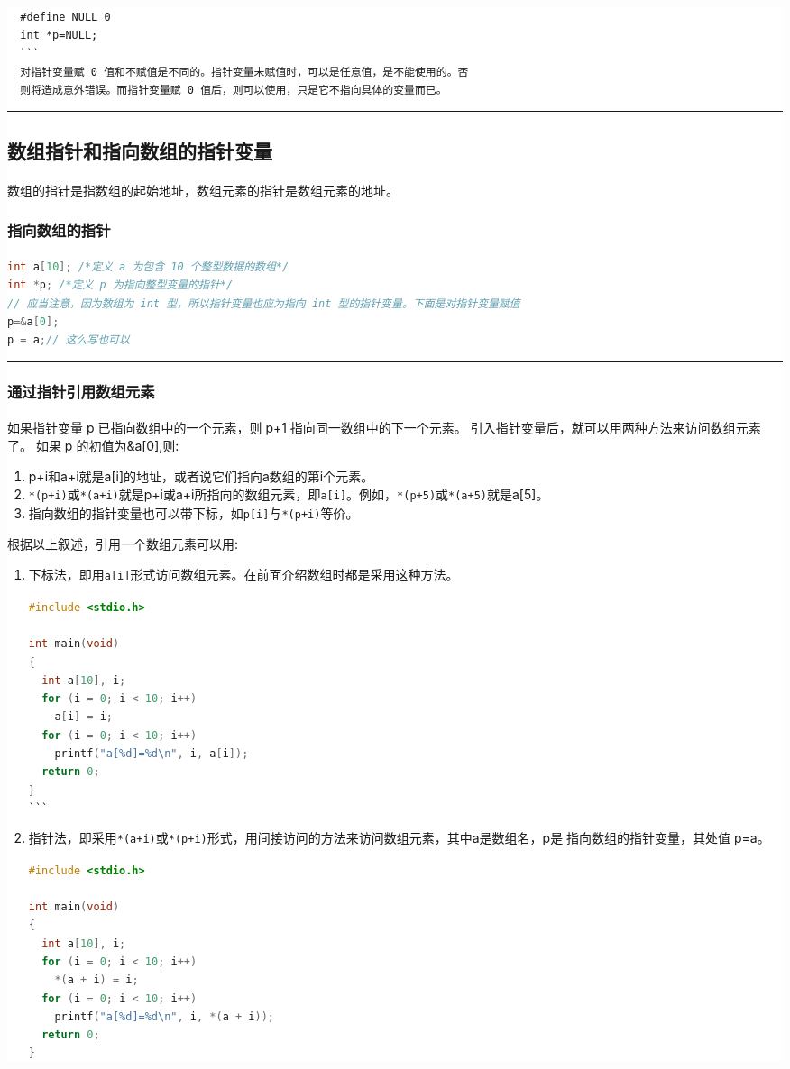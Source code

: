       #define NULL 0
      int *p=NULL;
      ```
      对指针变量赋 0 值和不赋值是不同的。指针变量未赋值时，可以是任意值，是不能使用的。否
      则将造成意外错误。而指针变量赋 0 值后，则可以使用，只是它不指向具体的变量而已。

- - -
## 数组指针和指向数组的指针变量
数组的指针是指数组的起始地址，数组元素的指针是数组元素的地址。
### 指向数组的指针
```c
int a[10]; /*定义 a 为包含 10 个整型数据的数组*/
int *p; /*定义 p 为指向整型变量的指针*/
// 应当注意，因为数组为 int 型，所以指针变量也应为指向 int 型的指针变量。下面是对指针变量赋值
p=&a[0];
p = a;// 这么写也可以
```
- - -
### 通过指针引用数组元素
如果指针变量 p 已指向数组中的一个元素，则 p+1 指向同一数组中的下一个元素。 引入指针变量后，就可以用两种方法来访问数组元素了。
如果 p 的初值为&a[0],则:  
1. p+i和a+i就是a[i]的地址，或者说它们指向a数组的第i个元素。
2. `*(p+i)`或`*(a+i)`就是p+i或a+i所指向的数组元素，即`a[i]`。例如，`*(p+5)`或`*(a+5)`就是a[5]。 
3.  指向数组的指针变量也可以带下标，如`p[i]`与`*(p+i)`等价。   

根据以上叙述，引用一个数组元素可以用:
1. 下标法，即用`a[i]`形式访问数组元素。在前面介绍数组时都是采用这种方法。
    `````c
    #include <stdio.h>

    int main(void)
    {
      int a[10], i;
      for (i = 0; i < 10; i++)
        a[i] = i;
      for (i = 0; i < 10; i++)
        printf("a[%d]=%d\n", i, a[i]);
      return 0;
    }
    ```
2. 指针法，即采用`*(a+i)`或`*(p+i)`形式，用间接访问的方法来访问数组元素，其中a是数组名，p是 指向数组的指针变量，其处值 p=a。
    ```c
    #include <stdio.h>

    int main(void)
    {
      int a[10], i;
      for (i = 0; i < 10; i++)
        *(a + i) = i;
      for (i = 0; i < 10; i++)
        printf("a[%d]=%d\n", i, *(a + i));
      return 0;
    }
    ```
